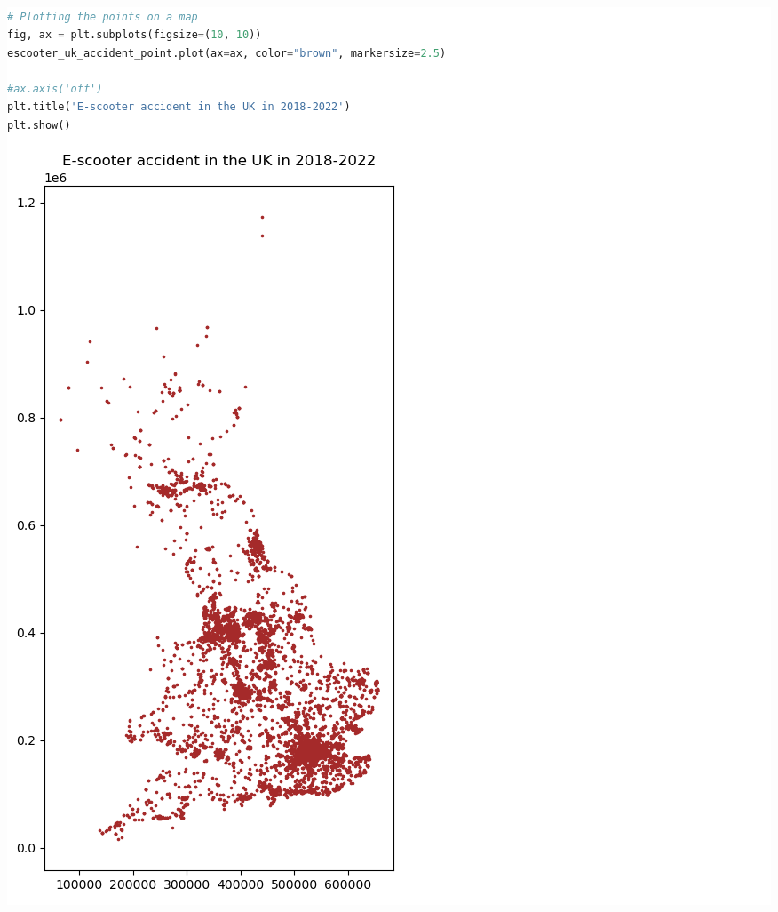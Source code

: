 
```python
# Plotting the points on a map
fig, ax = plt.subplots(figsize=(10, 10))
escooter_uk_accident_point.plot(ax=ax, color="brown", markersize=2.5)

#ax.axis('off')
plt.title('E-scooter accident in the UK in 2018-2022')
plt.show()
```


    
![png](london_escooter_accident_files/london_escooter_accident_24_0.png)
    